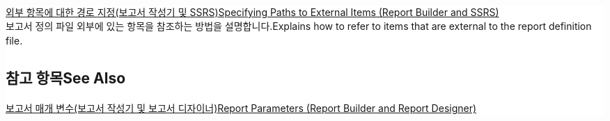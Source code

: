  [<span data-ttu-id="d7edf-207">외부 항목에 대한 경로 지정&#40;보고서 작성기 및 SSRS&#41;</span><span class="sxs-lookup"><span data-stu-id="d7edf-207">Specifying Paths to External Items &#40;Report Builder and SSRS&#41;</span></span>](specifying-paths-to-external-items-report-builder-and-ssrs.md)  
 <span data-ttu-id="d7edf-208">보고서 정의 파일 외부에 있는 항목을 참조하는 방법을 설명합니다.</span><span class="sxs-lookup"><span data-stu-id="d7edf-208">Explains how to refer to items that are external to the report definition file.</span></span>  
  
## <a name="see-also"></a><span data-ttu-id="d7edf-209">참고 항목</span><span class="sxs-lookup"><span data-stu-id="d7edf-209">See Also</span></span>  
 [<span data-ttu-id="d7edf-210">보고서 매개 변수&#40;보고서 작성기 및 보고서 디자이너&#41;</span><span class="sxs-lookup"><span data-stu-id="d7edf-210">Report Parameters &#40;Report Builder and Report Designer&#41;</span></span>](report-parameters-report-builder-and-report-designer.md)  
  
  

